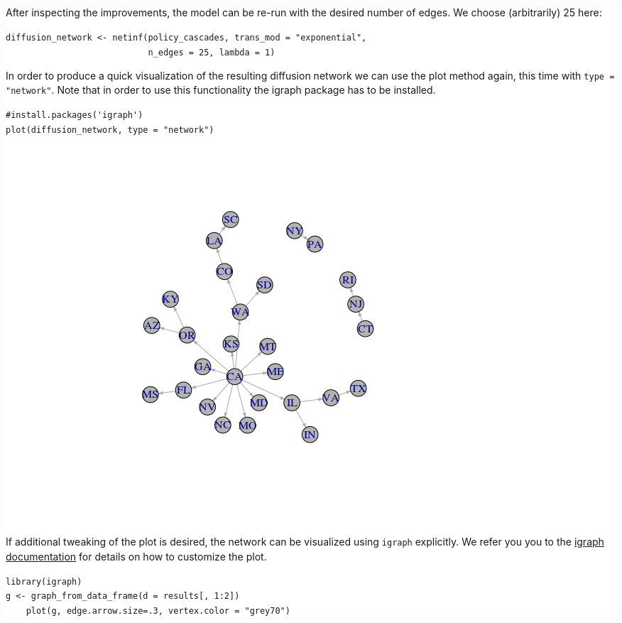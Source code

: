 After inspecting the improvements, the model can be re-run with the
desired number of edges. We choose (arbitrarily) 25 here:

    diffusion_network <- netinf(policy_cascades, trans_mod = "exponential", 
                                n_edges = 25, lambda = 1)

In order to produce a quick visualization of the resulting diffusion
network we can use the plot method again, this time with
`type = "network"`. Note that in order to use this functionality the
igraph package has to be installed.

    #install.packages('igraph')
    plot(diffusion_network, type = "network")

![](/images/netinf_vignette_images/figure-markdown_strict/unnamed-chunk-20-1.png)

If additional tweaking of the plot is desired, the network can be
visualized using `igraph` explicitly. We refer you you to the [igraph
documentation](https://CRAN.R-project.org/package=igraph) for details on
how to customize the plot.

    library(igraph)
    g <- graph_from_data_frame(d = results[, 1:2])
        plot(g, edge.arrow.size=.3, vertex.color = "grey70")


